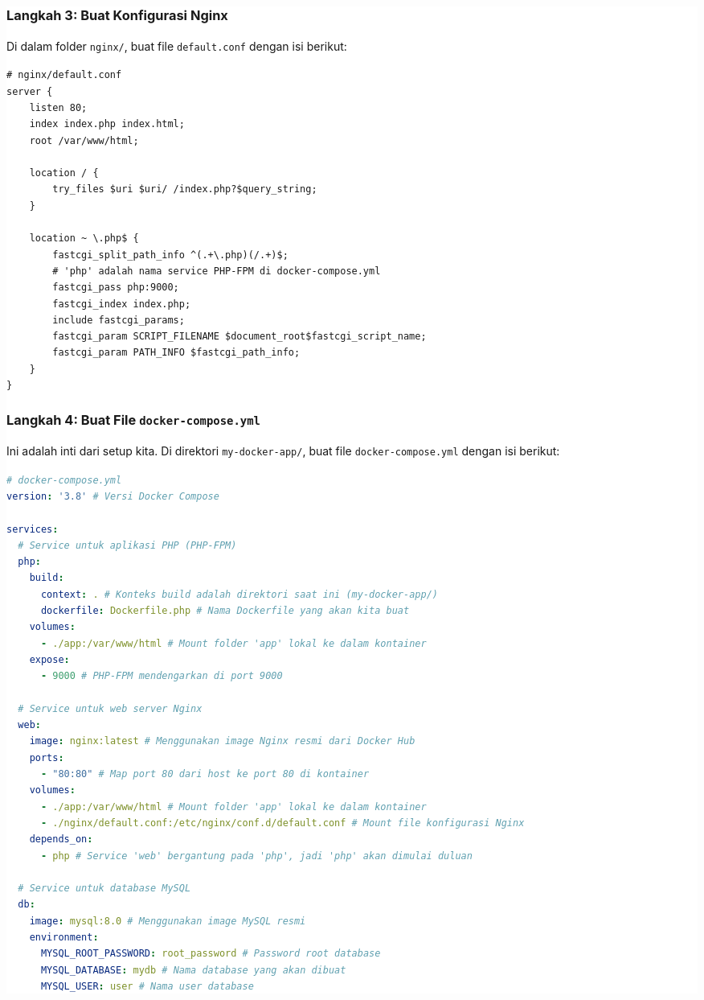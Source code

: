 ### **Langkah 3: Buat Konfigurasi Nginx**

Di dalam folder `nginx/`, buat file `default.conf` dengan isi berikut:

```nginx
# nginx/default.conf
server {
    listen 80;
    index index.php index.html;
    root /var/www/html;

    location / {
        try_files $uri $uri/ /index.php?$query_string;
    }

    location ~ \.php$ {
        fastcgi_split_path_info ^(.+\.php)(/.+)$;
        # 'php' adalah nama service PHP-FPM di docker-compose.yml
        fastcgi_pass php:9000; 
        fastcgi_index index.php;
        include fastcgi_params;
        fastcgi_param SCRIPT_FILENAME $document_root$fastcgi_script_name;
        fastcgi_param PATH_INFO $fastcgi_path_info;
    }
}
```

### **Langkah 4: Buat File `docker-compose.yml`**

Ini adalah inti dari setup kita. Di direktori `my-docker-app/`, buat file `docker-compose.yml` dengan isi berikut:

```yaml
# docker-compose.yml
version: '3.8' # Versi Docker Compose

services:
  # Service untuk aplikasi PHP (PHP-FPM)
  php:
    build:
      context: . # Konteks build adalah direktori saat ini (my-docker-app/)
      dockerfile: Dockerfile.php # Nama Dockerfile yang akan kita buat
    volumes:
      - ./app:/var/www/html # Mount folder 'app' lokal ke dalam kontainer
    expose:
      - 9000 # PHP-FPM mendengarkan di port 9000

  # Service untuk web server Nginx
  web:
    image: nginx:latest # Menggunakan image Nginx resmi dari Docker Hub
    ports:
      - "80:80" # Map port 80 dari host ke port 80 di kontainer
    volumes:
      - ./app:/var/www/html # Mount folder 'app' lokal ke dalam kontainer
      - ./nginx/default.conf:/etc/nginx/conf.d/default.conf # Mount file konfigurasi Nginx
    depends_on:
      - php # Service 'web' bergantung pada 'php', jadi 'php' akan dimulai duluan

  # Service untuk database MySQL
  db:
    image: mysql:8.0 # Menggunakan image MySQL resmi
    environment:
      MYSQL_ROOT_PASSWORD: root_password # Password root database
      MYSQL_DATABASE: mydb # Nama database yang akan dibuat
      MYSQL_USER: user # Nama user database
```